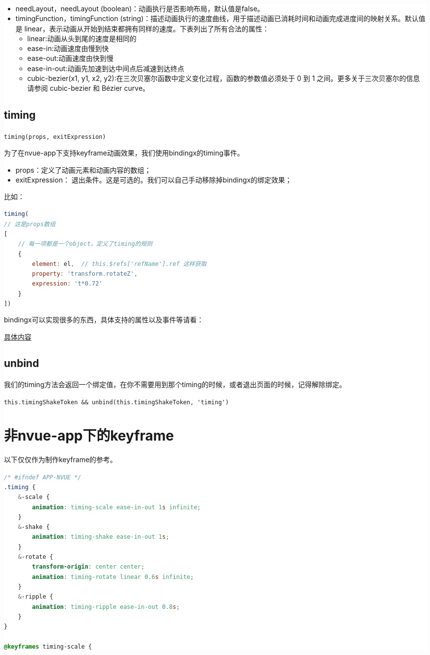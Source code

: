 - needLayout，needLayout (boolean)：动画执行是否影响布局，默认值是false。
- timingFunction，timingFunction (string)：描述动画执行的速度曲线，用于描述动画已消耗时间和动画完成进度间的映射关系。默认值是 linear，表示动画从开始到结束都拥有同样的速度。下表列出了所有合法的属性：
  - linear:动画从头到尾的速度是相同的
  - ease-in:动画速度由慢到快
  - ease-out:动画速度由快到慢
  - ease-in-out:动画先加速到达中间点后减速到达终点
  - cubic-bezier(x1, y1, x2, y2):在三次贝塞尔函数中定义变化过程，函数的参数值必须处于 0 到 1 之间。更多关于三次贝塞尔的信息请参阅 cubic-bezier 和 Bézier curve。

## timing

`timing(props, exitExpression)`

为了在nvue-app下支持keyframe动画效果，我们使用bindingx的timing事件。

- props：定义了动画元素和动画内容的数组；
- exitExpression： 退出条件。这是可选的。我们可以自己手动移除掉bindingx的绑定效果；

比如：

```js
timing(
// 这是props数组
[
	// 每一项都是一个object，定义了timing的规则
	{
		element: el,  // this.$refs['refName'].ref 这样获取
		property: 'transform.rotateZ',
		expression: 't*0.72'
	}
])
```

bindingx可以实现很多的东西，具体支持的属性以及事件等请看：

[具体内容](https://alibaba.github.io/bindingx/guide/cn_api_attributes)

## unbind

我们的timing方法会返回一个绑定值，在你不需要用到那个timing的时候，或者退出页面的时候，记得解除绑定。

`this.timingShakeToken && unbind(this.timingShakeToken, 'timing')`

# 非nvue-app下的keyframe

以下仅仅作为制作keyframe的参考。

```css
/* #ifndef APP-NVUE */
.timing {
	&-scale {
		animation: timing-scale ease-in-out 1s infinite;
	}
	&-shake {
		animation: timing-shake ease-in-out 1s;
	}
	&-rotate {
		transform-origin: center center;
		animation: timing-rotate linear 0.6s infinite;
	}
	&-ripple {
		animation: timing-ripple ease-in-out 0.8s;
	}
}

@keyframes timing-scale {
```